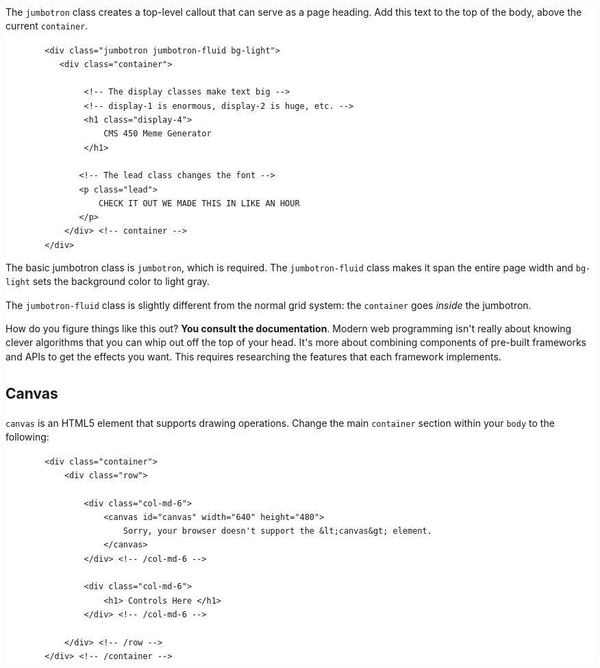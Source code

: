 The `jumbotron` class creates a top-level callout that can serve as a page heading. Add this text to the top of the body, above the
current `container`.

```
        <div class="jumbotron jumbotron-fluid bg-light">
           <div class="container">

                <!-- The display classes make text big -->
                <!-- display-1 is enormous, display-2 is huge, etc. -->
                <h1 class="display-4">
                    CMS 450 Meme Generator
                </h1>
               
               <!-- The lead class changes the font -->
               <p class="lead">
                   CHECK IT OUT WE MADE THIS IN LIKE AN HOUR
               </p>
            </div> <!-- container -->
        </div>
```

The basic jumbotron class is `jumbotron`, which is required. The `jumbotron-fluid` class makes it span the entire page width and
`bg-light` sets the background color to light gray.

The `jumbotron-fluid` class is slightly different from the normal grid system: the `container` goes *inside* the jumbotron.

How do you figure things like this out? **You consult the documentation**. Modern web programming isn't really about knowing clever
algorithms that you can whip out off the top of your head. It's more about combining components of pre-built frameworks and APIs to
get the effects you want. This requires researching the features that each framework implements.

## Canvas

`canvas` is an HTML5 element that supports drawing operations. Change the main `container` section within your `body` to the following:

```
        <div class="container">
            <div class="row">
                
                <div class="col-md-6">
                    <canvas id="canvas" width="640" height="480">
                        Sorry, your browser doesn't support the &lt;canvas&gt; element.
                    </canvas>
                </div> <!-- /col-md-6 -->
                
                <div class="col-md-6">
                    <h1> Controls Here </h1>
                </div> <!-- /col-md-6 -->

            </div> <!-- /row -->
        </div> <!-- /container -->
```
